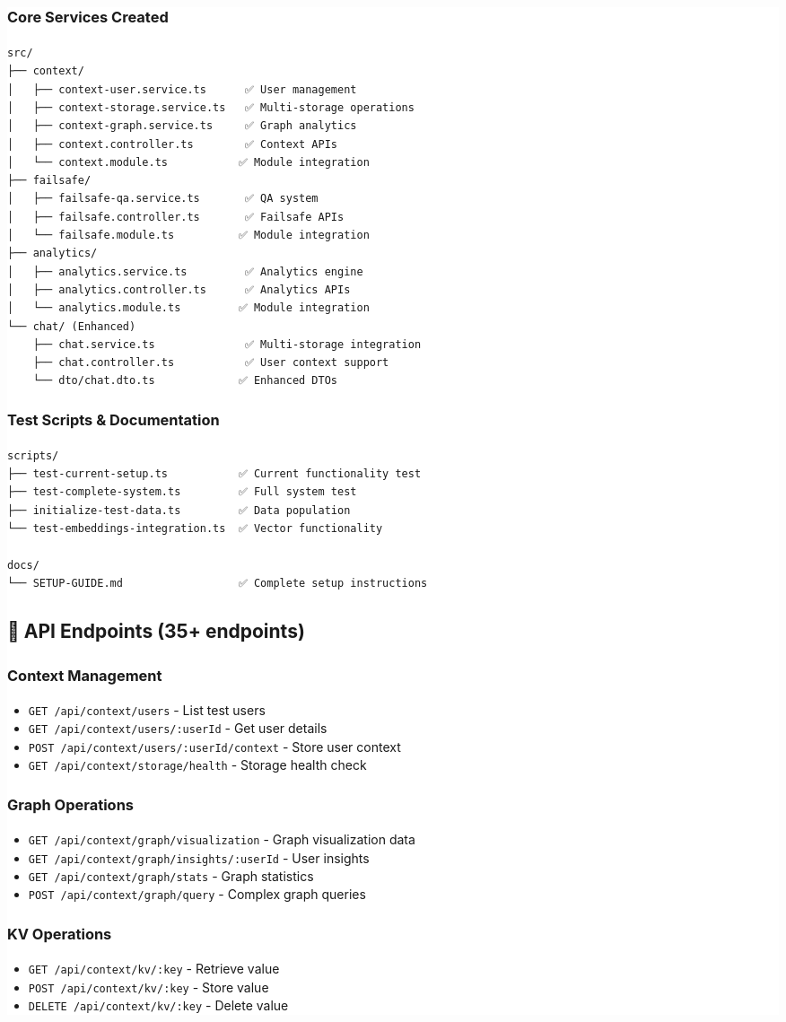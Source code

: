 ### Core Services Created
```
src/
├── context/
│   ├── context-user.service.ts      ✅ User management
│   ├── context-storage.service.ts   ✅ Multi-storage operations
│   ├── context-graph.service.ts     ✅ Graph analytics
│   ├── context.controller.ts        ✅ Context APIs
│   └── context.module.ts           ✅ Module integration
├── failsafe/
│   ├── failsafe-qa.service.ts       ✅ QA system
│   ├── failsafe.controller.ts       ✅ Failsafe APIs
│   └── failsafe.module.ts          ✅ Module integration
├── analytics/
│   ├── analytics.service.ts         ✅ Analytics engine
│   ├── analytics.controller.ts      ✅ Analytics APIs
│   └── analytics.module.ts         ✅ Module integration
└── chat/ (Enhanced)
    ├── chat.service.ts              ✅ Multi-storage integration
    ├── chat.controller.ts           ✅ User context support
    └── dto/chat.dto.ts             ✅ Enhanced DTOs
```

### Test Scripts & Documentation
```
scripts/
├── test-current-setup.ts           ✅ Current functionality test
├── test-complete-system.ts         ✅ Full system test
├── initialize-test-data.ts         ✅ Data population
└── test-embeddings-integration.ts  ✅ Vector functionality

docs/
└── SETUP-GUIDE.md                  ✅ Complete setup instructions
```

## 🚀 API Endpoints (35+ endpoints)

### Context Management
- `GET /api/context/users` - List test users
- `GET /api/context/users/:userId` - Get user details
- `POST /api/context/users/:userId/context` - Store user context
- `GET /api/context/storage/health` - Storage health check

### Graph Operations  
- `GET /api/context/graph/visualization` - Graph visualization data
- `GET /api/context/graph/insights/:userId` - User insights
- `GET /api/context/graph/stats` - Graph statistics
- `POST /api/context/graph/query` - Complex graph queries

### KV Operations
- `GET /api/context/kv/:key` - Retrieve value
- `POST /api/context/kv/:key` - Store value  
- `DELETE /api/context/kv/:key` - Delete value

